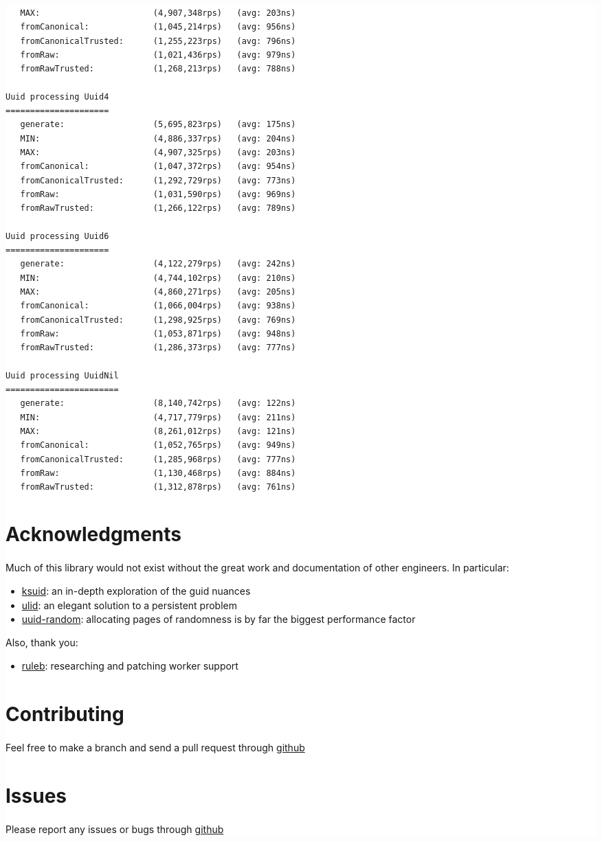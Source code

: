 ```
   MAX:                       (4,907,348rps)   (avg: 203ns)
   fromCanonical:             (1,045,214rps)   (avg: 956ns)
   fromCanonicalTrusted:      (1,255,223rps)   (avg: 796ns)
   fromRaw:                   (1,021,436rps)   (avg: 979ns)
   fromRawTrusted:            (1,268,213rps)   (avg: 788ns)

Uuid processing Uuid4
=====================
   generate:                  (5,695,823rps)   (avg: 175ns)
   MIN:                       (4,886,337rps)   (avg: 204ns)
   MAX:                       (4,907,325rps)   (avg: 203ns)
   fromCanonical:             (1,047,372rps)   (avg: 954ns)
   fromCanonicalTrusted:      (1,292,729rps)   (avg: 773ns)
   fromRaw:                   (1,031,590rps)   (avg: 969ns)
   fromRawTrusted:            (1,266,122rps)   (avg: 789ns)

Uuid processing Uuid6
=====================
   generate:                  (4,122,279rps)   (avg: 242ns)
   MIN:                       (4,744,102rps)   (avg: 210ns)
   MAX:                       (4,860,271rps)   (avg: 205ns)
   fromCanonical:             (1,066,004rps)   (avg: 938ns)
   fromCanonicalTrusted:      (1,298,925rps)   (avg: 769ns)
   fromRaw:                   (1,053,871rps)   (avg: 948ns)
   fromRawTrusted:            (1,286,373rps)   (avg: 777ns)

Uuid processing UuidNil
=======================
   generate:                  (8,140,742rps)   (avg: 122ns)
   MIN:                       (4,717,779rps)   (avg: 211ns)
   MAX:                       (8,261,012rps)   (avg: 121ns)
   fromCanonical:             (1,052,765rps)   (avg: 949ns)
   fromCanonicalTrusted:      (1,285,968rps)   (avg: 777ns)
   fromRaw:                   (1,130,468rps)   (avg: 884ns)
   fromRawTrusted:            (1,312,878rps)   (avg: 761ns)
```

# Acknowledgments

Much of this library would not exist without the great work and documentation of
other engineers.  In particular:

- [ksuid](https://github.com/segmentio/ksuid): an in-depth exploration of the guid nuances
- [ulid](https://github.com/ulid/javascript): an elegant solution to a persistent problem
- [uuid-random](https://github.com/jchook/uuid-random): allocating pages of randomness is by far the biggest performance factor

Also, thank you:
- [ruleb](https://github.com/ruleb): researching and patching worker support

# Contributing

Feel free to make a branch and send a pull request through [github](https://github.com/aarondcohen/id128)

# Issues

Please report any issues or bugs through [github](https://github.com/aarondcohen/id128/issues)

